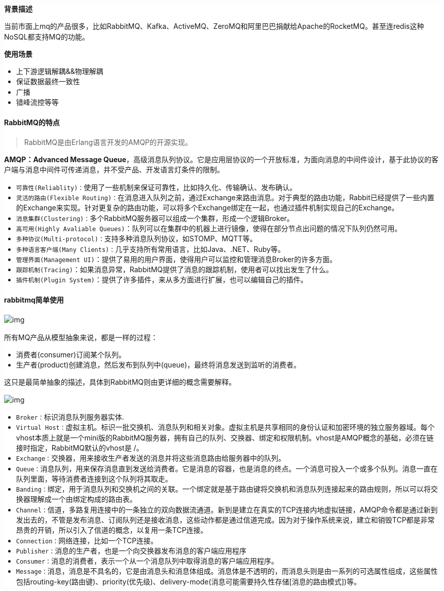 **背景描述**

当前市面上mq的产品很多，比如RabbitMQ、Kafka、ActiveMQ、ZeroMQ和阿里巴巴捐献给Apache的RocketMQ。甚至连redis这种NoSQL都支持MQ的功能。

**使用场景**

- 上下游逻辑解耦&&物理解耦
- 保证数据最终一致性
- 广播
- 错峰流控等等

#### RabbitMQ的特点

> RabbitMQ是由Erlang语言开发的AMQP的开源实现。

**AMQP：Advanced Message Queue**，高级消息队列协议。它是应用层协议的一个开放标准，为面向消息的中间件设计，基于此协议的客户端与消息中间件可传递消息，并不受产品、开发语言灯条件的限制。

- `可靠性(Reliablity)：`使用了一些机制来保证可靠性，比如持久化、传输确认、发布确认。
- `灵活的路由(Flexible Routing)：`在消息进入队列之前，通过Exchange来路由消息。对于典型的路由功能，Rabbit已经提供了一些内置的Exchange来实现。针对更复杂的路由功能，可以将多个Exchange绑定在一起，也通过插件机制实现自己的Exchange。
- `消息集群(Clustering)：`多个RabbitMQ服务器可以组成一个集群，形成一个逻辑Broker。
- `高可用(Highly Avaliable Queues)`：队列可以在集群中的机器上进行镜像，使得在部分节点出问题的情况下队列仍然可用。
- `多种协议(Multi-protocol)：`支持多种消息队列协议，如STOMP、MQTT等。
- `多种语言客户端(Many Clients)：`几乎支持所有常用语言，比如Java、.NET、Ruby等。
- `管理界面(Management UI)`：提供了易用的用户界面，使得用户可以监控和管理消息Broker的许多方面。
- `跟踪机制(Tracing)`：如果消息异常，RabbitMQ提供了消息的跟踪机制，使用者可以找出发生了什么。
- `插件机制(Plugin System)`：提供了许多插件，来从多方面进行扩展，也可以编辑自己的插件。

####  rabbitmq简单使用

![img](https://topgoer.com/static/9.3/0.png)

所有MQ产品从模型抽象来说，都是一样的过程：

- 消费者(consumer)订阅某个队列。
- 生产者(product)创建消息，然后发布到队列中(queue)，最终将消息发送到监听的消费者。

这只是最简单抽象的描述，具体到RabbitMQ则由更详细的概念需要解释。

![img](https://topgoer.com/static/9.3/1.png)

- `Broker：`标识消息队列服务器实体.
- `Virtual Host：`虚拟主机。标识一批交换机、消息队列和相关对象。虚拟主机是共享相同的身份认证和加密环境的独立服务器域。每个vhost本质上就是一个mini版的RabbitMQ服务器，拥有自己的队列、交换器、绑定和权限机制。vhost是AMQP概念的基础，必须在链接时指定，RabbitMQ默认的vhost是 /。
- `Exchange：`交换器，用来接收生产者发送的消息并将这些消息路由给服务器中的队列。
- `Queue：`消息队列，用来保存消息直到发送给消费者。它是消息的容器，也是消息的终点。一个消息可投入一个或多个队列。消息一直在队列里面，等待消费者连接到这个队列将其取走。
- `Banding：`绑定，用于消息队列和交换机之间的关联。一个绑定就是基于路由键将交换机和消息队列连接起来的路由规则，所以可以将交换器理解成一个由绑定构成的路由表。
- `Channel：`信道，多路复用连接中的一条独立的双向数据流通道。新到是建立在真实的TCP连接内地虚拟链接，AMQP命令都是通过新到发出去的，不管是发布消息、订阅队列还是接收消息，这些动作都是通过信道完成。因为对于操作系统来说，建立和销毁TCP都是非常昂贵的开销，所以引入了信道的概念，以复用一条TCP连接。
- `Connection：`网络连接，比如一个TCP连接。
- `Publisher：`消息的生产者，也是一个向交换器发布消息的客户端应用程序
- `Consumer：`消息的消费者，表示一个从一个消息队列中取得消息的客户端应用程序。
- `Message：`消息，消息是不具名的，它是由消息头和消息体组成。消息体是不透明的，而消息头则是由一系列的可选属性组成，这些属性包括routing-key(路由键)、priority(优先级)、delivery-mode(消息可能需要持久性存储[消息的路由模式])等。
